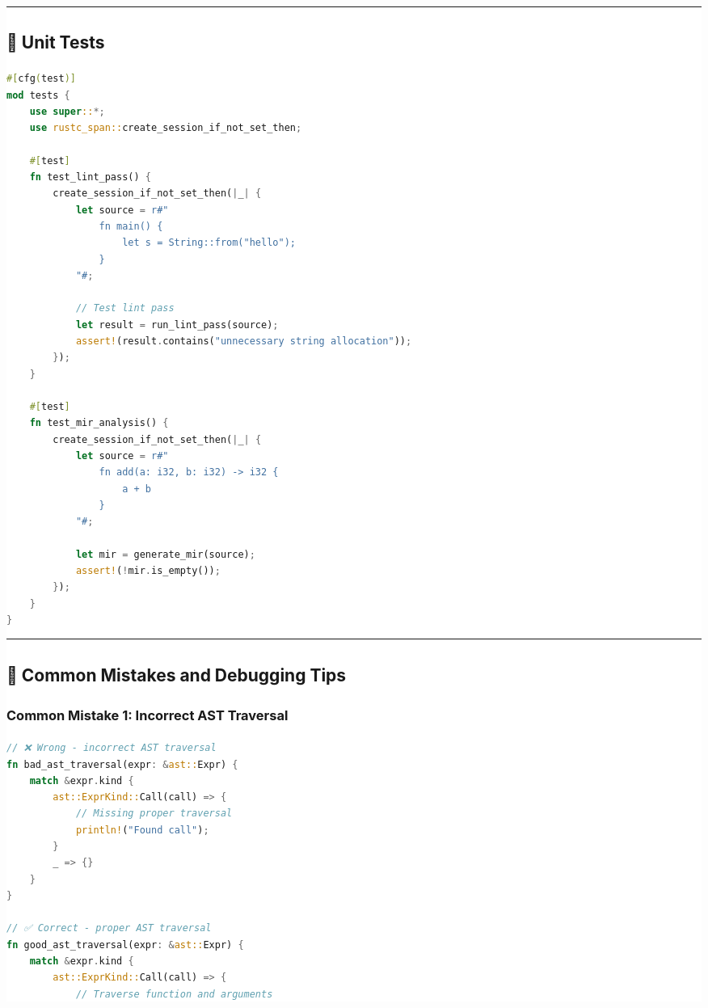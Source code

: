 
---

## 🧪 **Unit Tests**

```rust
#[cfg(test)]
mod tests {
    use super::*;
    use rustc_span::create_session_if_not_set_then;

    #[test]
    fn test_lint_pass() {
        create_session_if_not_set_then(|_| {
            let source = r#"
                fn main() {
                    let s = String::from("hello");
                }
            "#;
            
            // Test lint pass
            let result = run_lint_pass(source);
            assert!(result.contains("unnecessary string allocation"));
        });
    }

    #[test]
    fn test_mir_analysis() {
        create_session_if_not_set_then(|_| {
            let source = r#"
                fn add(a: i32, b: i32) -> i32 {
                    a + b
                }
            "#;
            
            let mir = generate_mir(source);
            assert!(!mir.is_empty());
        });
    }
}
```

---

## 🚨 **Common Mistakes and Debugging Tips**

### **Common Mistake 1: Incorrect AST Traversal**

```rust
// ❌ Wrong - incorrect AST traversal
fn bad_ast_traversal(expr: &ast::Expr) {
    match &expr.kind {
        ast::ExprKind::Call(call) => {
            // Missing proper traversal
            println!("Found call");
        }
        _ => {}
    }
}

// ✅ Correct - proper AST traversal
fn good_ast_traversal(expr: &ast::Expr) {
    match &expr.kind {
        ast::ExprKind::Call(call) => {
            // Traverse function and arguments
```